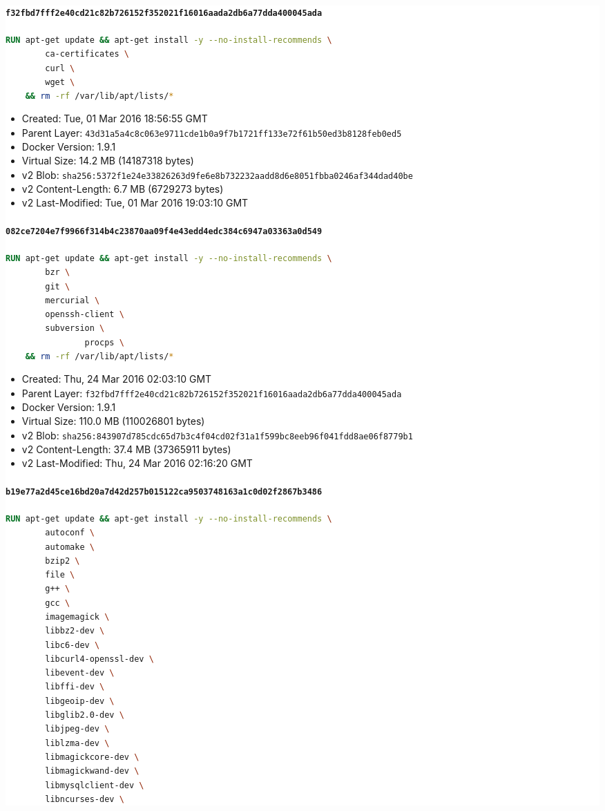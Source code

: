 #### `f32fbd7fff2e40cd21c82b726152f352021f16016aada2db6a77dda400045ada`

```dockerfile
RUN apt-get update && apt-get install -y --no-install-recommends \
		ca-certificates \
		curl \
		wget \
	&& rm -rf /var/lib/apt/lists/*
```

-	Created: Tue, 01 Mar 2016 18:56:55 GMT
-	Parent Layer: `43d31a5a4c8c063e9711cde1b0a9f7b1721ff133e72f61b50ed3b8128feb0ed5`
-	Docker Version: 1.9.1
-	Virtual Size: 14.2 MB (14187318 bytes)
-	v2 Blob: `sha256:5372f1e24e33826263d9fe6e8b732232aadd8d6e8051fbba0246af344dad40be`
-	v2 Content-Length: 6.7 MB (6729273 bytes)
-	v2 Last-Modified: Tue, 01 Mar 2016 19:03:10 GMT

#### `082ce7204e7f9966f314b4c23870aa09f4e43edd4edc384c6947a03363a0d549`

```dockerfile
RUN apt-get update && apt-get install -y --no-install-recommends \
		bzr \
		git \
		mercurial \
		openssh-client \
		subversion \
				procps \
	&& rm -rf /var/lib/apt/lists/*
```

-	Created: Thu, 24 Mar 2016 02:03:10 GMT
-	Parent Layer: `f32fbd7fff2e40cd21c82b726152f352021f16016aada2db6a77dda400045ada`
-	Docker Version: 1.9.1
-	Virtual Size: 110.0 MB (110026801 bytes)
-	v2 Blob: `sha256:843907d785cdc65d7b3c4f04cd02f31a1f599bc8eeb96f041fdd8ae06f8779b1`
-	v2 Content-Length: 37.4 MB (37365911 bytes)
-	v2 Last-Modified: Thu, 24 Mar 2016 02:16:20 GMT

#### `b19e77a2d45ce16bd20a7d42d257b015122ca9503748163a1c0d02f2867b3486`

```dockerfile
RUN apt-get update && apt-get install -y --no-install-recommends \
		autoconf \
		automake \
		bzip2 \
		file \
		g++ \
		gcc \
		imagemagick \
		libbz2-dev \
		libc6-dev \
		libcurl4-openssl-dev \
		libevent-dev \
		libffi-dev \
		libgeoip-dev \
		libglib2.0-dev \
		libjpeg-dev \
		liblzma-dev \
		libmagickcore-dev \
		libmagickwand-dev \
		libmysqlclient-dev \
		libncurses-dev \
```